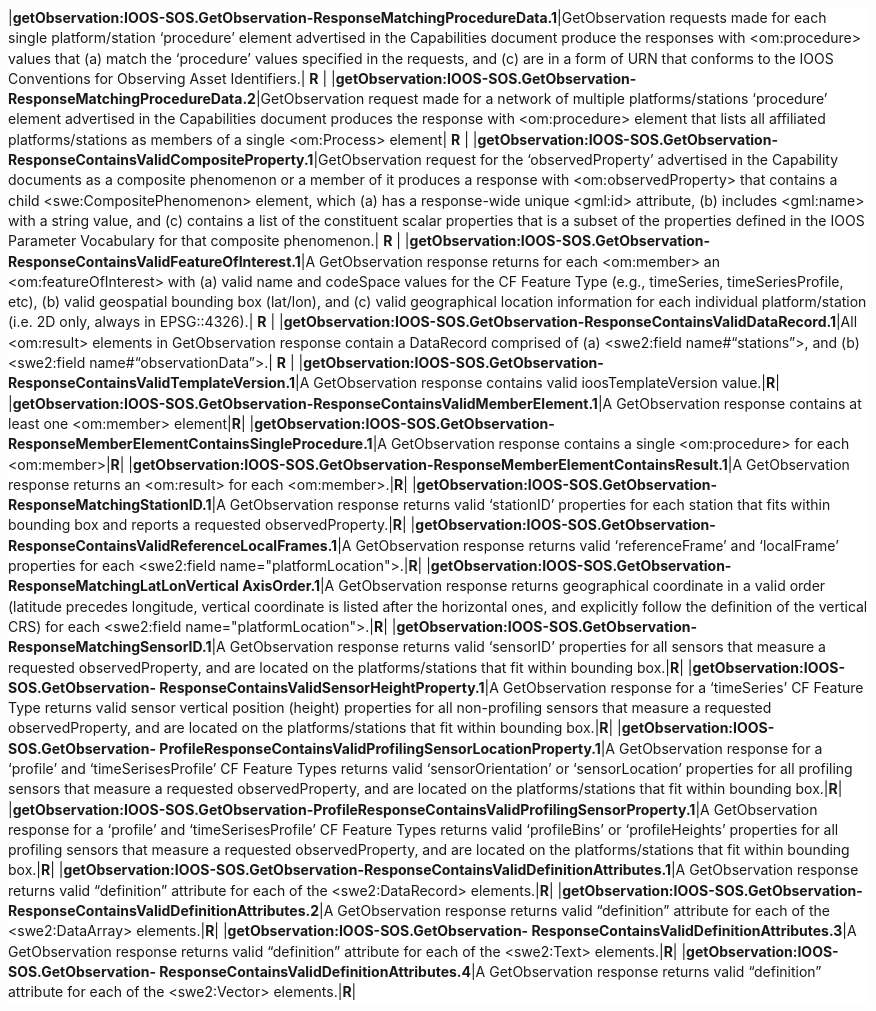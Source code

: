 |**getObservation:IOOS-SOS.GetObservation-ResponseMatchingProcedureData.1**|GetObservation requests made for each single platform/station ‘procedure’ element advertised in the Capabilities document produce the responses with \<om:procedure\> values that (a) match the ‘procedure’ values specified in the requests, and (c) are in a form of URN that conforms to the IOOS Conventions for Observing Asset Identifiers.| **R** |
|**getObservation:IOOS-SOS.GetObservation-ResponseMatchingProcedureData.2**|GetObservation request made for a network of multiple platforms/stations ‘procedure’ element advertised in the Capabilities document produces the response with \<om:procedure\> element that lists all affiliated platforms/stations as members of a single \<om:Process\> element| **R** |
|**getObservation:IOOS-SOS.GetObservation-ResponseContainsValidCompositeProperty.1**|GetObservation request for the ‘observedProperty’ advertised in the Capability documents as a composite phenomenon or a member of it produces a response with \<om:observedProperty\> that contains a child \<swe:CompositePhenomenon\> element, which (a) has a response-wide unique \<gml:id\> attribute, (b) includes \<gml:name\> with a string value, and (c) contains a list of the constituent scalar properties that is a subset of the properties defined in the IOOS Parameter Vocabulary for that composite phenomenon.| **R** |
|**getObservation:IOOS-SOS.GetObservation-ResponseContainsValidFeatureOfInterest.1**|A GetObservation response returns for each \<om:member\> an \<om:featureOfInterest\> with (a) valid name and codeSpace values for the CF Feature Type (e.g., timeSeries, timeSeriesProfile, etc), (b) valid geospatial bounding box (lat/lon), and (c) valid geographical location information for each individual platform/station (i.e. 2D only, always in EPSG::4326).| **R** |
|**getObservation:IOOS-SOS.GetObservation-ResponseContainsValidDataRecord.1**|All \<om:result\> elements in GetObservation response contain a  DataRecord comprised of (a) \<swe2:field name#“stations”\>, and (b) \<swe2:field name#“observationData”\>.| **R** |
|**getObservation:IOOS-SOS.GetObservation-ResponseContainsValidTemplateVersion.1**|A GetObservation response contains valid ioosTemplateVersion value.|**R**|
|**getObservation:IOOS-SOS.GetObservation-ResponseContainsValidMemberElement.1**|A GetObservation response contains at least one \<om:member\> element|**R**|
|**getObservation:IOOS-SOS.GetObservation-ResponseMemberElementContainsSingleProcedure.1**|A GetObservation response contains a single \<om:procedure\> for each \<om:member\>|**R**|
|**getObservation:IOOS-SOS.GetObservation-ResponseMemberElementContainsResult.1**|A GetObservation response returns an \<om:result\> for each \<om:member\>.|**R**|
|**getObservation:IOOS-SOS.GetObservation-ResponseMatchingStationID.1**|A GetObservation response returns valid ‘stationID’ properties for each station that fits within bounding box and reports a requested observedProperty.|**R**|
|**getObservation:IOOS-SOS.GetObservation-ResponseContainsValidReferenceLocalFrames.1**|A GetObservation response returns valid ‘referenceFrame’ and ‘localFrame’ properties for each \<swe2:field name="platformLocation"\>.|**R**|
|**getObservation:IOOS-SOS.GetObservation-ResponseMatchingLatLonVertical AxisOrder.1**|A GetObservation response returns geographical coordinate in a valid order (latitude precedes longitude, vertical coordinate is listed after the horizontal ones, and explicitly follow the definition of the vertical CRS) for each \<swe2:field name="platformLocation"\>.|**R**|
|**getObservation:IOOS-SOS.GetObservation-ResponseMatchingSensorID.1**|A GetObservation response returns valid ‘sensorID’ properties for all sensors that measure a requested observedProperty, and are located on the platforms/stations that fit within bounding box.|**R**|
|**getObservation:IOOS-SOS.GetObservation- ResponseContainsValidSensorHeightProperty.1**|A GetObservation response for a ‘timeSeries’ CF Feature Type returns valid sensor vertical position (height) properties for all non-profiling sensors that measure a requested observedProperty, and are located on the platforms/stations that fit within bounding box.|**R**|
|**getObservation:IOOS-SOS.GetObservation- ProfileResponseContainsValidProfilingSensorLocationProperty.1**|A GetObservation response for a ‘profile’ and ‘timeSerisesProfile’ CF Feature Types returns valid ‘sensorOrientation’ or ‘sensorLocation’ properties for all profiling sensors that measure a requested observedProperty, and are located on the platforms/stations that fit within bounding box.|**R**|
|**getObservation:IOOS-SOS.GetObservation-ProfileResponseContainsValidProfilingSensorProperty.1**|A GetObservation response for a ‘profile’ and ‘timeSerisesProfile’ CF Feature Types returns valid ‘profileBins’ or ‘profileHeights’ properties for all profiling sensors that measure a requested observedProperty, and are located on the platforms/stations that fit within bounding box.|**R**|
|**getObservation:IOOS-SOS.GetObservation-ResponseContainsValidDefinitionAttributes.1**|A GetObservation response returns valid “definition” attribute for each of the \<swe2:DataRecord\> elements.|**R**|
|**getObservation:IOOS-SOS.GetObservation- ResponseContainsValidDefinitionAttributes.2**|A GetObservation response returns valid “definition” attribute for each of the \<swe2:DataArray\> elements.|**R**|
|**getObservation:IOOS-SOS.GetObservation- ResponseContainsValidDefinitionAttributes.3**|A GetObservation response returns valid “definition” attribute for each of the \<swe2:Text\> elements.|**R**|
|**getObservation:IOOS-SOS.GetObservation- ResponseContainsValidDefinitionAttributes.4**|A GetObservation response returns valid “definition” attribute for each of the \<swe2:Vector\> elements.|**R**|
